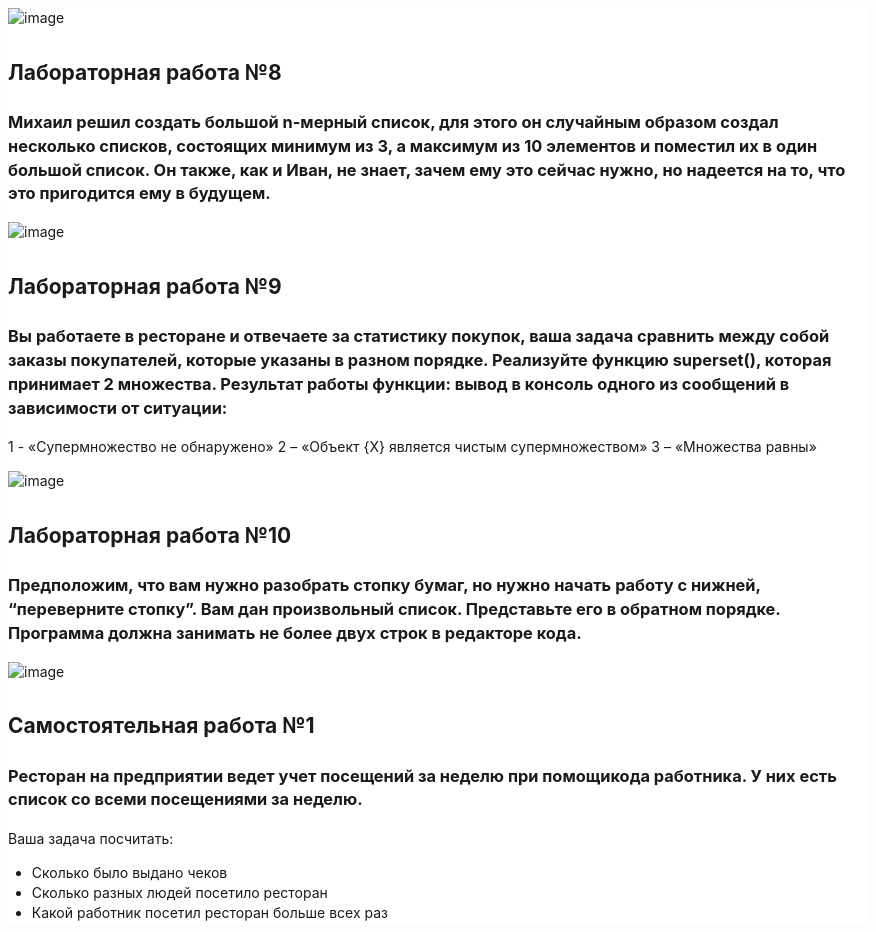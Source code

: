 <img width="905" height="1028" alt="image" src="https://github.com/user-attachments/assets/e2bc9069-67ff-43ea-ab43-59c499cd2b49" />

## Лабораторная работа №8
### Михаил решил создать большой n-мерный список, для этого он случайным образом создал несколько списков, состоящих минимум из 3, а максимум из 10 элементов и поместил их в один большой список. Он также, как и Иван, не знает, зачем ему это сейчас нужно, но надеется на то, что это пригодится ему в будущем.

<img width="909" height="1031" alt="image" src="https://github.com/user-attachments/assets/9e0ec18c-4d20-4336-a7d4-a3ea1e71476e" />


## Лабораторная работа №9
### Вы работаете в ресторане и отвечаете за статистику покупок, ваша задача сравнить между собой заказы покупателей, которые указаны в разном порядке. Реализуйте функцию superset(), которая принимает 2 множества. Результат работы функции: вывод в консоль одного из сообщений в зависимости от ситуации:
1 - «Супермножество не обнаружено»
2 – «Объект {X} является чистым супермножеством»
3 – «Множества равны»

<img width="910" height="1031" alt="image" src="https://github.com/user-attachments/assets/c7455029-4609-402d-8811-e803d04e9d3c" />


## Лабораторная работа №10
### Предположим, что вам нужно разобрать стопку бумаг, но нужно начать работу с нижней, “переверните стопку”. Вам дан произвольный список. Представьте его в обратном порядке. Программа должна занимать не более двух строк в редакторе кода.

<img width="907" height="1032" alt="image" src="https://github.com/user-attachments/assets/e69f359f-6d18-4e8c-9dfa-e7d6094b36b9" />


## Самостоятельная работа №1
### Ресторан на предприятии ведет учет посещений за неделю при помощикода работника. У них есть список со всеми посещениями за неделю.

Ваша задача посчитать:

- Сколько было выдано чеков
- Сколько разных людей посетило ресторан  
- Какой работник посетил ресторан больше всех раз
